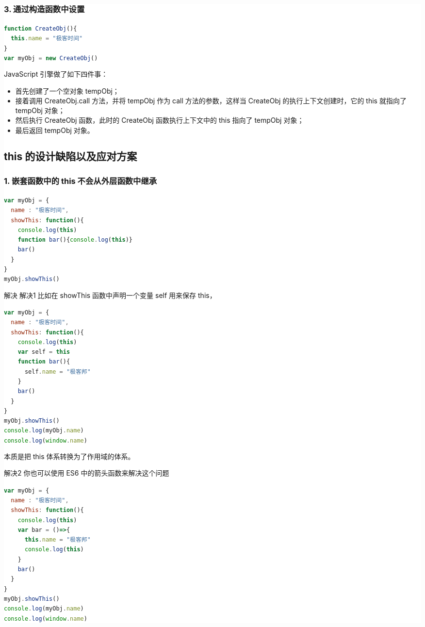 ### 3. 通过构造函数中设置
```js
function CreateObj(){
  this.name = "极客时间"
}
var myObj = new CreateObj()
```
JavaScript 引擎做了如下四件事：
- 首先创建了一个空对象 tempObj；
- 接着调用 CreateObj.call 方法，并将 tempObj 作为 call 方法的参数，这样当 CreateObj 的执行上下文创建时，它的 this 就指向了 tempObj 对象；
- 然后执行 CreateObj 函数，此时的 CreateObj 函数执行上下文中的 this 指向了 tempObj 对象；
- 最后返回 tempObj 对象。


## this 的设计缺陷以及应对方案

### 1. 嵌套函数中的 this 不会从外层函数中继承
```js
var myObj = {
  name : "极客时间", 
  showThis: function(){
    console.log(this)
    function bar(){console.log(this)}
    bar()
  }
}
myObj.showThis()
```

解决
解决1 比如在 showThis 函数中声明一个变量 self 用来保存 this，
```js
var myObj = {
  name : "极客时间", 
  showThis: function(){
    console.log(this)
    var self = this
    function bar(){
      self.name = "极客邦"
    }
    bar()
  }
}
myObj.showThis()
console.log(myObj.name)
console.log(window.name)
```
本质是把 this 体系转换为了作用域的体系。

解决2 你也可以使用 ES6 中的箭头函数来解决这个问题
```js
var myObj = {
  name : "极客时间", 
  showThis: function(){
    console.log(this)
    var bar = ()=>{
      this.name = "极客邦"
      console.log(this)
    }
    bar()
  }
}
myObj.showThis()
console.log(myObj.name)
console.log(window.name)
```